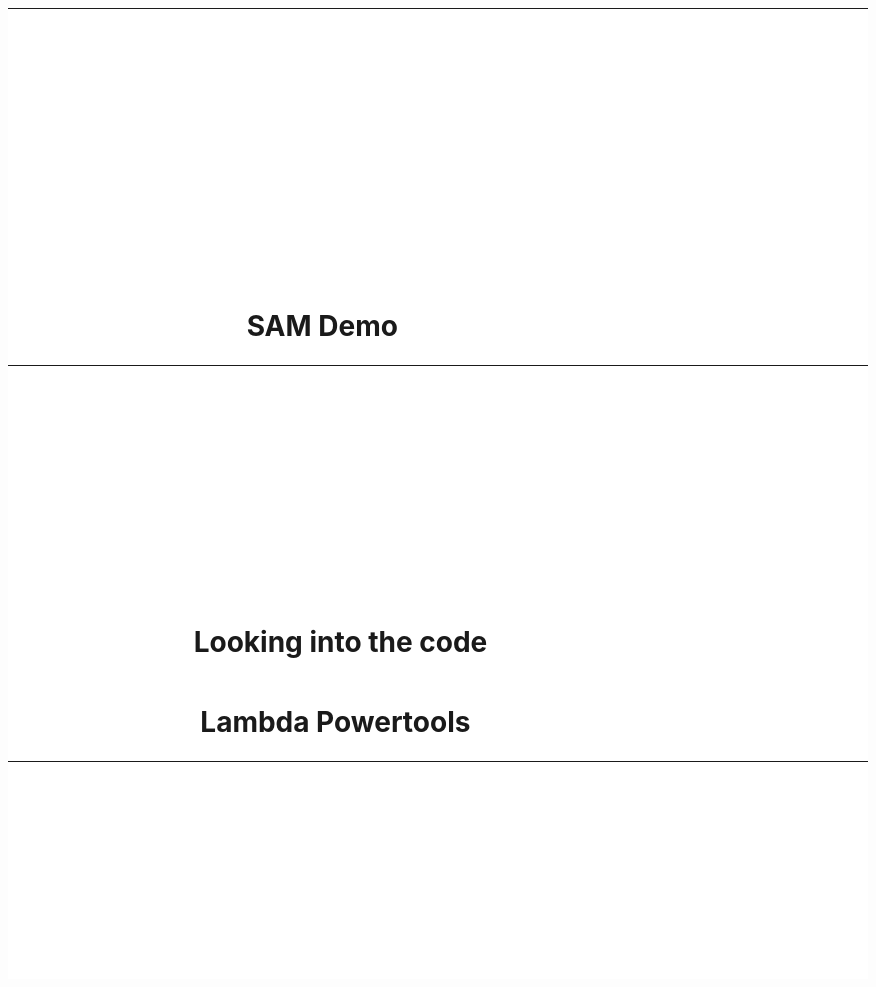 </style>

---

<br>
<br>
<br>
<br>
<br>
<br>
<br>
<br>
<br>
<br>
<br>
<br>

#  &nbsp;&nbsp;&nbsp;&nbsp;&nbsp;&nbsp;&nbsp;&nbsp;&nbsp;&nbsp;&nbsp;&nbsp;&nbsp;&nbsp;&nbsp;&nbsp;&nbsp;&nbsp;&nbsp;&nbsp;&nbsp;&nbsp;&nbsp;&nbsp;&nbsp;&nbsp;&nbsp;&nbsp;&nbsp;&nbsp;&nbsp;&nbsp;&nbsp;&nbsp;&nbsp; SAM Demo

---

<br>
<br>
<br>
<br>
<br>
<br>
<br>
<br>
<br>
<br>

#  &nbsp;&nbsp;&nbsp;&nbsp;&nbsp;&nbsp;&nbsp;&nbsp;&nbsp;&nbsp;&nbsp;&nbsp;&nbsp;&nbsp;&nbsp;&nbsp;&nbsp;&nbsp;&nbsp;&nbsp;&nbsp;&nbsp;&nbsp;&nbsp;&nbsp;&nbsp;&nbsp; Looking into the code

#  &nbsp;&nbsp;&nbsp;&nbsp;&nbsp;&nbsp;&nbsp;&nbsp;&nbsp;&nbsp;&nbsp;&nbsp;&nbsp;&nbsp;&nbsp;&nbsp;&nbsp;&nbsp;&nbsp;&nbsp;&nbsp;&nbsp;&nbsp;&nbsp;&nbsp;&nbsp;&nbsp;&nbsp; Lambda Powertools

---

<br>
<br>
<br>
<br>
<br>
<br>
<br>
<br>
<br>
<br>
